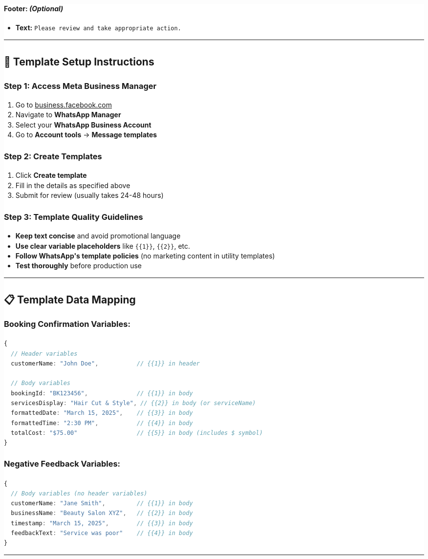 #### **Footer:** *(Optional)*
- **Text:** `Please review and take appropriate action.`

---

## 🔧 **Template Setup Instructions**

### **Step 1: Access Meta Business Manager**
1. Go to [business.facebook.com](https://business.facebook.com)
2. Navigate to **WhatsApp Manager**
3. Select your **WhatsApp Business Account**
4. Go to **Account tools** → **Message templates**

### **Step 2: Create Templates**
1. Click **Create template**
2. Fill in the details as specified above
3. Submit for review (usually takes 24-48 hours)

### **Step 3: Template Quality Guidelines**
- **Keep text concise** and avoid promotional language
- **Use clear variable placeholders** like `{{1}}`, `{{2}}`, etc.
- **Follow WhatsApp's template policies** (no marketing content in utility templates)
- **Test thoroughly** before production use

---

## 📋 **Template Data Mapping**

### **Booking Confirmation Variables:**
```typescript
{
  // Header variables
  customerName: "John Doe",           // {{1}} in header
  
  // Body variables  
  bookingId: "BK123456",              // {{1}} in body
  servicesDisplay: "Hair Cut & Style", // {{2}} in body (or serviceName)
  formattedDate: "March 15, 2025",    // {{3}} in body
  formattedTime: "2:30 PM",           // {{4}} in body
  totalCost: "$75.00"                 // {{5}} in body (includes $ symbol)
}
```

### **Negative Feedback Variables:**
```typescript
{
  // Body variables (no header variables)
  customerName: "Jane Smith",         // {{1}} in body
  businessName: "Beauty Salon XYZ",   // {{2}} in body
  timestamp: "March 15, 2025",        // {{3}} in body
  feedbackText: "Service was poor"    // {{4}} in body
}
```

---